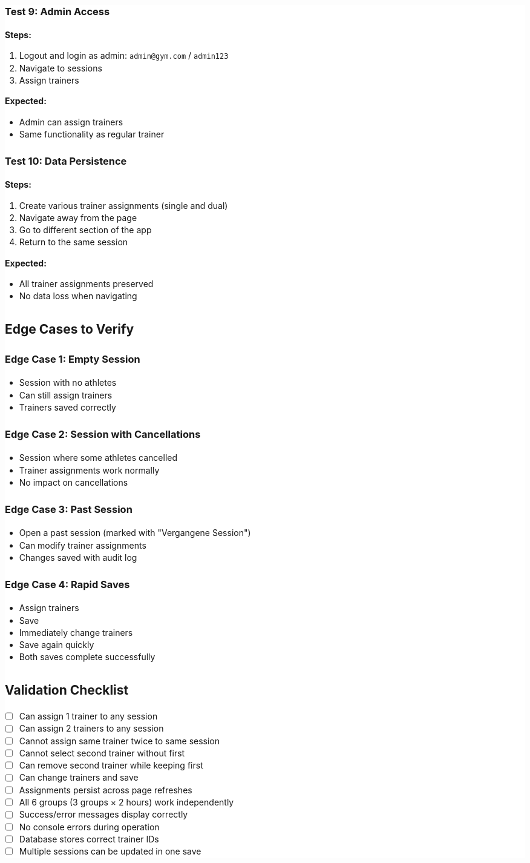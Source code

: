 ### Test 9: Admin Access
**Steps:**
1. Logout and login as admin: `admin@gym.com` / `admin123`
2. Navigate to sessions
3. Assign trainers

**Expected:**
- Admin can assign trainers
- Same functionality as regular trainer

### Test 10: Data Persistence
**Steps:**
1. Create various trainer assignments (single and dual)
2. Navigate away from the page
3. Go to different section of the app
4. Return to the same session

**Expected:**
- All trainer assignments preserved
- No data loss when navigating

## Edge Cases to Verify

### Edge Case 1: Empty Session
- Session with no athletes
- Can still assign trainers
- Trainers saved correctly

### Edge Case 2: Session with Cancellations
- Session where some athletes cancelled
- Trainer assignments work normally
- No impact on cancellations

### Edge Case 3: Past Session
- Open a past session (marked with "Vergangene Session")
- Can modify trainer assignments
- Changes saved with audit log

### Edge Case 4: Rapid Saves
- Assign trainers
- Save
- Immediately change trainers
- Save again quickly
- Both saves complete successfully

## Validation Checklist

- [ ] Can assign 1 trainer to any session
- [ ] Can assign 2 trainers to any session
- [ ] Cannot assign same trainer twice to same session
- [ ] Cannot select second trainer without first
- [ ] Can remove second trainer while keeping first
- [ ] Can change trainers and save
- [ ] Assignments persist across page refreshes
- [ ] All 6 groups (3 groups × 2 hours) work independently
- [ ] Success/error messages display correctly
- [ ] No console errors during operation
- [ ] Database stores correct trainer IDs
- [ ] Multiple sessions can be updated in one save
